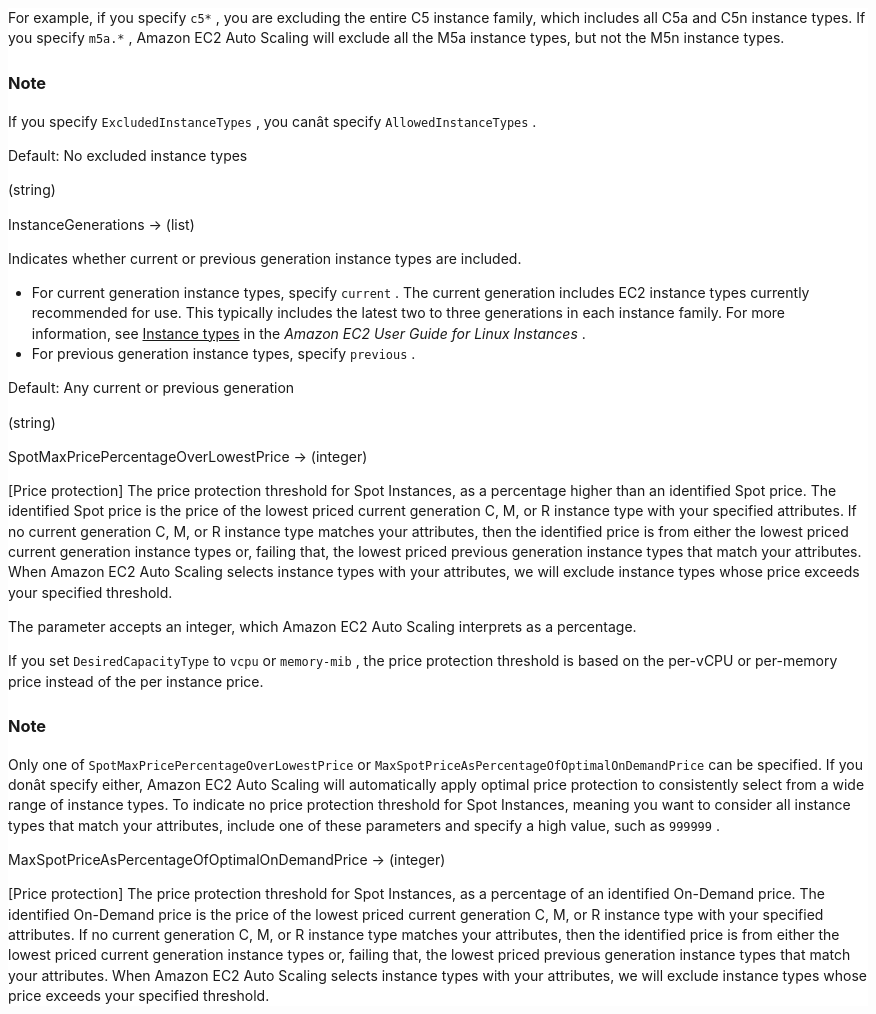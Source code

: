 For example, if you specify `c5*` , you are excluding the entire C5 instance family, which includes all C5a and C5n instance types. If you specify `m5a.*` , Amazon EC2 Auto Scaling will exclude all the M5a instance types, but not the M5n instance types.

### Note

If you specify `ExcludedInstanceTypes` , you canât specify `AllowedInstanceTypes` .

Default: No excluded instance types

(string)

InstanceGenerations -> (list)

Indicates whether current or previous generation instance types are included.

- For current generation instance types, specify `current` . The current generation includes EC2 instance types currently recommended for use. This typically includes the latest two to three generations in each instance family. For more information, see [Instance types](https://docs.aws.amazon.com/AWSEC2/latest/UserGuide/instance-types.html) in the *Amazon EC2 User Guide for Linux Instances* .
- For previous generation instance types, specify `previous` .

Default: Any current or previous generation

(string)

SpotMaxPricePercentageOverLowestPrice -> (integer)

[Price protection] The price protection threshold for Spot Instances, as a percentage higher than an identified Spot price. The identified Spot price is the price of the lowest priced current generation C, M, or R instance type with your specified attributes. If no current generation C, M, or R instance type matches your attributes, then the identified price is from either the lowest priced current generation instance types or, failing that, the lowest priced previous generation instance types that match your attributes. When Amazon EC2 Auto Scaling selects instance types with your attributes, we will exclude instance types whose price exceeds your specified threshold.

The parameter accepts an integer, which Amazon EC2 Auto Scaling interprets as a percentage.

If you set `DesiredCapacityType` to `vcpu` or `memory-mib` , the price protection threshold is based on the per-vCPU or per-memory price instead of the per instance price.

### Note

Only one of `SpotMaxPricePercentageOverLowestPrice` or `MaxSpotPriceAsPercentageOfOptimalOnDemandPrice` can be specified. If you donât specify either, Amazon EC2 Auto Scaling will automatically apply optimal price protection to consistently select from a wide range of instance types. To indicate no price protection threshold for Spot Instances, meaning you want to consider all instance types that match your attributes, include one of these parameters and specify a high value, such as `999999` .

MaxSpotPriceAsPercentageOfOptimalOnDemandPrice -> (integer)

[Price protection] The price protection threshold for Spot Instances, as a percentage of an identified On-Demand price. The identified On-Demand price is the price of the lowest priced current generation C, M, or R instance type with your specified attributes. If no current generation C, M, or R instance type matches your attributes, then the identified price is from either the lowest priced current generation instance types or, failing that, the lowest priced previous generation instance types that match your attributes. When Amazon EC2 Auto Scaling selects instance types with your attributes, we will exclude instance types whose price exceeds your specified threshold.
